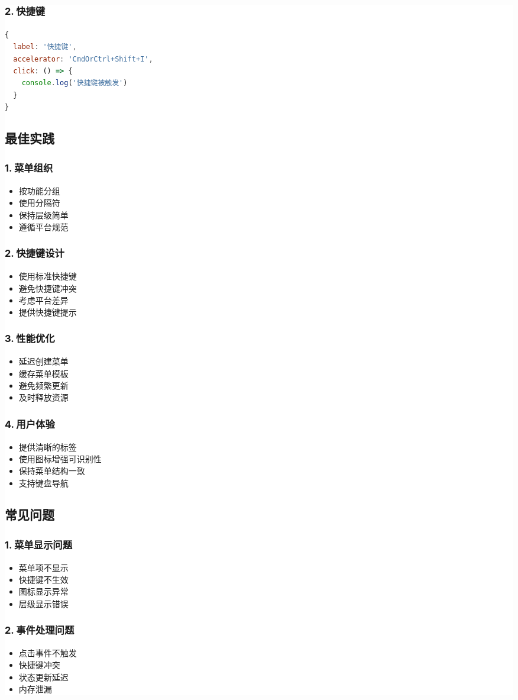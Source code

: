 ### 2. 快捷键
```javascript
{
  label: '快捷键',
  accelerator: 'CmdOrCtrl+Shift+I',
  click: () => {
    console.log('快捷键被触发')
  }
}
```

## 最佳实践

### 1. 菜单组织
- 按功能分组
- 使用分隔符
- 保持层级简单
- 遵循平台规范

### 2. 快捷键设计
- 使用标准快捷键
- 避免快捷键冲突
- 考虑平台差异
- 提供快捷键提示

### 3. 性能优化
- 延迟创建菜单
- 缓存菜单模板
- 避免频繁更新
- 及时释放资源

### 4. 用户体验
- 提供清晰的标签
- 使用图标增强可识别性
- 保持菜单结构一致
- 支持键盘导航

## 常见问题

### 1. 菜单显示问题
- 菜单项不显示
- 快捷键不生效
- 图标显示异常
- 层级显示错误

### 2. 事件处理问题
- 点击事件不触发
- 快捷键冲突
- 状态更新延迟
- 内存泄漏
